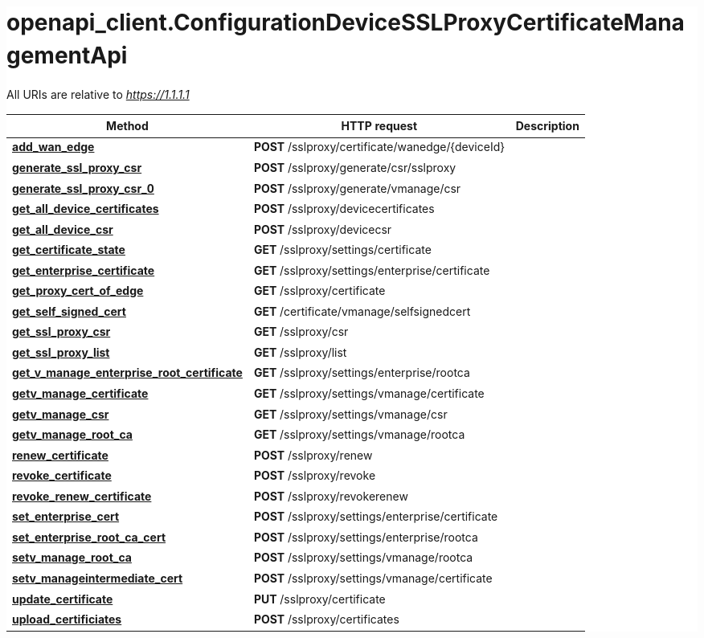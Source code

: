 # openapi_client.ConfigurationDeviceSSLProxyCertificateManagementApi

All URIs are relative to *https://1.1.1.1*

Method | HTTP request | Description
------------- | ------------- | -------------
[**add_wan_edge**](ConfigurationDeviceSSLProxyCertificateManagementApi.md#add_wan_edge) | **POST** /sslproxy/certificate/wanedge/{deviceId} | 
[**generate_ssl_proxy_csr**](ConfigurationDeviceSSLProxyCertificateManagementApi.md#generate_ssl_proxy_csr) | **POST** /sslproxy/generate/csr/sslproxy | 
[**generate_ssl_proxy_csr_0**](ConfigurationDeviceSSLProxyCertificateManagementApi.md#generate_ssl_proxy_csr_0) | **POST** /sslproxy/generate/vmanage/csr | 
[**get_all_device_certificates**](ConfigurationDeviceSSLProxyCertificateManagementApi.md#get_all_device_certificates) | **POST** /sslproxy/devicecertificates | 
[**get_all_device_csr**](ConfigurationDeviceSSLProxyCertificateManagementApi.md#get_all_device_csr) | **POST** /sslproxy/devicecsr | 
[**get_certificate_state**](ConfigurationDeviceSSLProxyCertificateManagementApi.md#get_certificate_state) | **GET** /sslproxy/settings/certificate | 
[**get_enterprise_certificate**](ConfigurationDeviceSSLProxyCertificateManagementApi.md#get_enterprise_certificate) | **GET** /sslproxy/settings/enterprise/certificate | 
[**get_proxy_cert_of_edge**](ConfigurationDeviceSSLProxyCertificateManagementApi.md#get_proxy_cert_of_edge) | **GET** /sslproxy/certificate | 
[**get_self_signed_cert**](ConfigurationDeviceSSLProxyCertificateManagementApi.md#get_self_signed_cert) | **GET** /certificate/vmanage/selfsignedcert | 
[**get_ssl_proxy_csr**](ConfigurationDeviceSSLProxyCertificateManagementApi.md#get_ssl_proxy_csr) | **GET** /sslproxy/csr | 
[**get_ssl_proxy_list**](ConfigurationDeviceSSLProxyCertificateManagementApi.md#get_ssl_proxy_list) | **GET** /sslproxy/list | 
[**get_v_manage_enterprise_root_certificate**](ConfigurationDeviceSSLProxyCertificateManagementApi.md#get_v_manage_enterprise_root_certificate) | **GET** /sslproxy/settings/enterprise/rootca | 
[**getv_manage_certificate**](ConfigurationDeviceSSLProxyCertificateManagementApi.md#getv_manage_certificate) | **GET** /sslproxy/settings/vmanage/certificate | 
[**getv_manage_csr**](ConfigurationDeviceSSLProxyCertificateManagementApi.md#getv_manage_csr) | **GET** /sslproxy/settings/vmanage/csr | 
[**getv_manage_root_ca**](ConfigurationDeviceSSLProxyCertificateManagementApi.md#getv_manage_root_ca) | **GET** /sslproxy/settings/vmanage/rootca | 
[**renew_certificate**](ConfigurationDeviceSSLProxyCertificateManagementApi.md#renew_certificate) | **POST** /sslproxy/renew | 
[**revoke_certificate**](ConfigurationDeviceSSLProxyCertificateManagementApi.md#revoke_certificate) | **POST** /sslproxy/revoke | 
[**revoke_renew_certificate**](ConfigurationDeviceSSLProxyCertificateManagementApi.md#revoke_renew_certificate) | **POST** /sslproxy/revokerenew | 
[**set_enterprise_cert**](ConfigurationDeviceSSLProxyCertificateManagementApi.md#set_enterprise_cert) | **POST** /sslproxy/settings/enterprise/certificate | 
[**set_enterprise_root_ca_cert**](ConfigurationDeviceSSLProxyCertificateManagementApi.md#set_enterprise_root_ca_cert) | **POST** /sslproxy/settings/enterprise/rootca | 
[**setv_manage_root_ca**](ConfigurationDeviceSSLProxyCertificateManagementApi.md#setv_manage_root_ca) | **POST** /sslproxy/settings/vmanage/rootca | 
[**setv_manageintermediate_cert**](ConfigurationDeviceSSLProxyCertificateManagementApi.md#setv_manageintermediate_cert) | **POST** /sslproxy/settings/vmanage/certificate | 
[**update_certificate**](ConfigurationDeviceSSLProxyCertificateManagementApi.md#update_certificate) | **PUT** /sslproxy/certificate | 
[**upload_certificiates**](ConfigurationDeviceSSLProxyCertificateManagementApi.md#upload_certificiates) | **POST** /sslproxy/certificates | 
